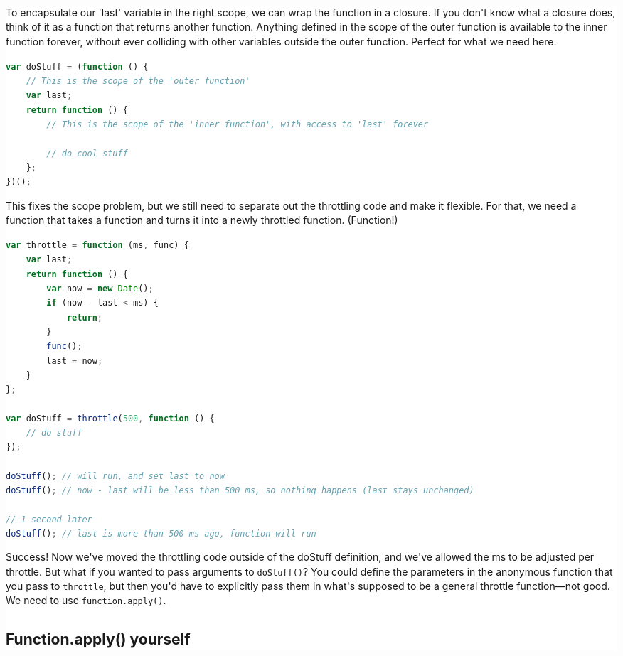 To encapsulate our 'last' variable in the right scope, we can wrap the function in a closure. If you don't know what a closure does, think of it as a function that returns another function. Anything defined in the scope of the outer function is available to the inner function forever, without ever colliding with other variables outside the outer function. Perfect for what we need here.

```javascript
var doStuff = (function () {
    // This is the scope of the 'outer function'
    var last;
    return function () {
        // This is the scope of the 'inner function', with access to 'last' forever
        
        // do cool stuff
    };
})();
```

This fixes the scope problem, but we still need to separate out the throttling code and make it flexible. For that, we need a function that takes a function and turns it into a newly throttled function. (Function!)

```javascript
var throttle = function (ms, func) {
    var last;
    return function () {
        var now = new Date();
        if (now - last < ms) {
            return;
        }  
        func();
        last = now;
    }
};

var doStuff = throttle(500, function () {
    // do stuff 
});

doStuff(); // will run, and set last to now
doStuff(); // now - last will be less than 500 ms, so nothing happens (last stays unchanged)

// 1 second later
doStuff(); // last is more than 500 ms ago, function will run
```

Success! Now we've moved the throttling code outside of the doStuff definition, and we've allowed the ms to be adjusted per throttle. But what if you wanted to pass arguments to `doStuff()`? You could define the parameters in the anonymous function that you pass to `throttle`, but then you'd have to explicitly pass them in what's supposed to be a general throttle function&mdash;not good. We need to use `function.apply()`.

## Function.apply() yourself

